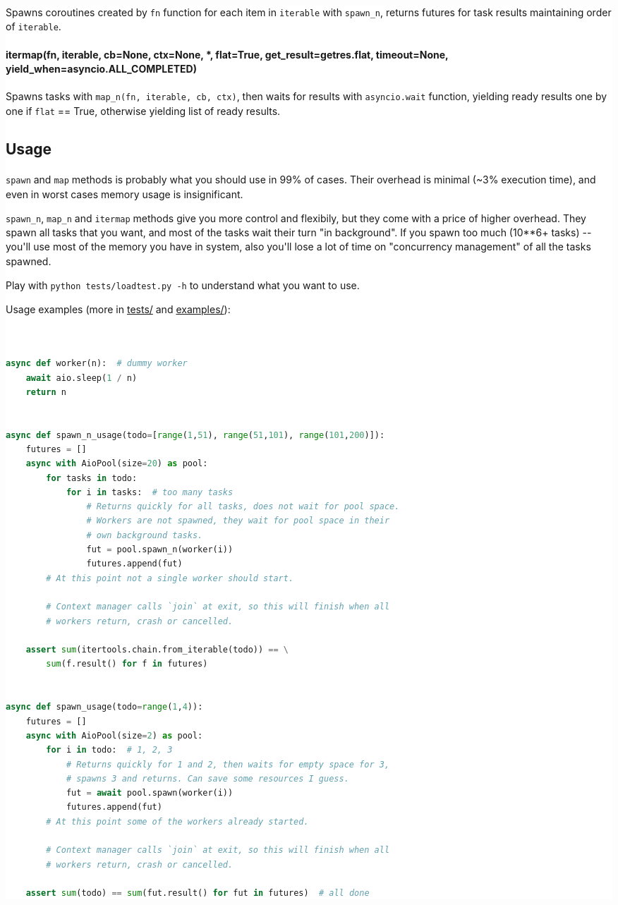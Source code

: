 Spawns coroutines created by `fn` function for each item in `iterable` with `spawn_n`, returns futures for task results maintaining order of `iterable`.

#### itermap(fn, iterable, cb=None, ctx=None, *, flat=True, get_result=getres.flat, timeout=None, yield_when=asyncio.ALL_COMPLETED)

Spawns tasks with `map_n(fn, iterable, cb, ctx)`, then waits for results with `asyncio.wait` function, yielding ready results one by one if `flat` == True, otherwise yielding list of ready results.



## Usage

`spawn` and `map` methods is probably what you should use in 99% of cases. Their overhead is minimal (~3% execution time), and even in worst cases memory usage is insignificant.

`spawn_n`, `map_n` and `itermap` methods give you more control and flexibily, but they come with a price of higher overhead. They spawn all tasks that you want, and most of the tasks wait their turn "in background". If you spawn too much (10**6+ tasks) -- you'll use most of the memory you have in system, also you'll lose a lot of time on "concurrency management" of all the tasks spawned.

Play with `python tests/loadtest.py -h` to understand what you want to use.

Usage examples (more in [tests/](../master/tests/) and [examples/](../master/examples/)):

```python


async def worker(n):  # dummy worker
    await aio.sleep(1 / n)
    return n


async def spawn_n_usage(todo=[range(1,51), range(51,101), range(101,200)]):
    futures = []
    async with AioPool(size=20) as pool:
        for tasks in todo:
            for i in tasks:  # too many tasks
                # Returns quickly for all tasks, does not wait for pool space.
                # Workers are not spawned, they wait for pool space in their
                # own background tasks.
                fut = pool.spawn_n(worker(i))
                futures.append(fut)
        # At this point not a single worker should start.

        # Context manager calls `join` at exit, so this will finish when all
        # workers return, crash or cancelled.

    assert sum(itertools.chain.from_iterable(todo)) == \
        sum(f.result() for f in futures)


async def spawn_usage(todo=range(1,4)):
    futures = []
    async with AioPool(size=2) as pool:
        for i in todo:  # 1, 2, 3
            # Returns quickly for 1 and 2, then waits for empty space for 3,
            # spawns 3 and returns. Can save some resources I guess.
            fut = await pool.spawn(worker(i))
            futures.append(fut)
        # At this point some of the workers already started.

        # Context manager calls `join` at exit, so this will finish when all
        # workers return, crash or cancelled.

    assert sum(todo) == sum(fut.result() for fut in futures)  # all done
```